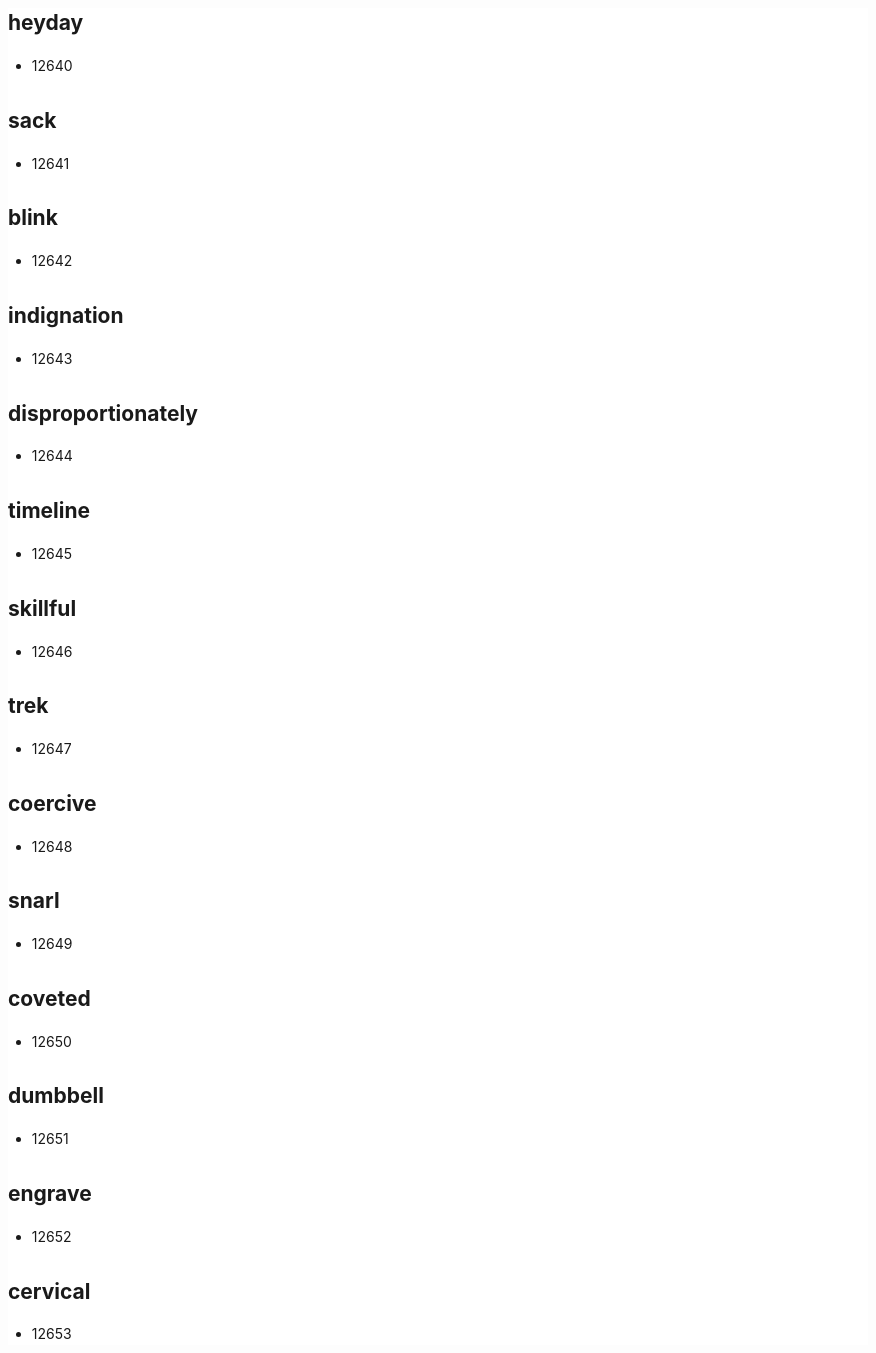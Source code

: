 ## heyday
* 12640

## sack
* 12641

## blink
* 12642

## indignation
* 12643

## disproportionately
* 12644

## timeline
* 12645

## skillful
* 12646

## trek
* 12647

## coercive
* 12648

## snarl
* 12649

## coveted
* 12650

## dumbbell
* 12651

## engrave
* 12652

## cervical
* 12653
